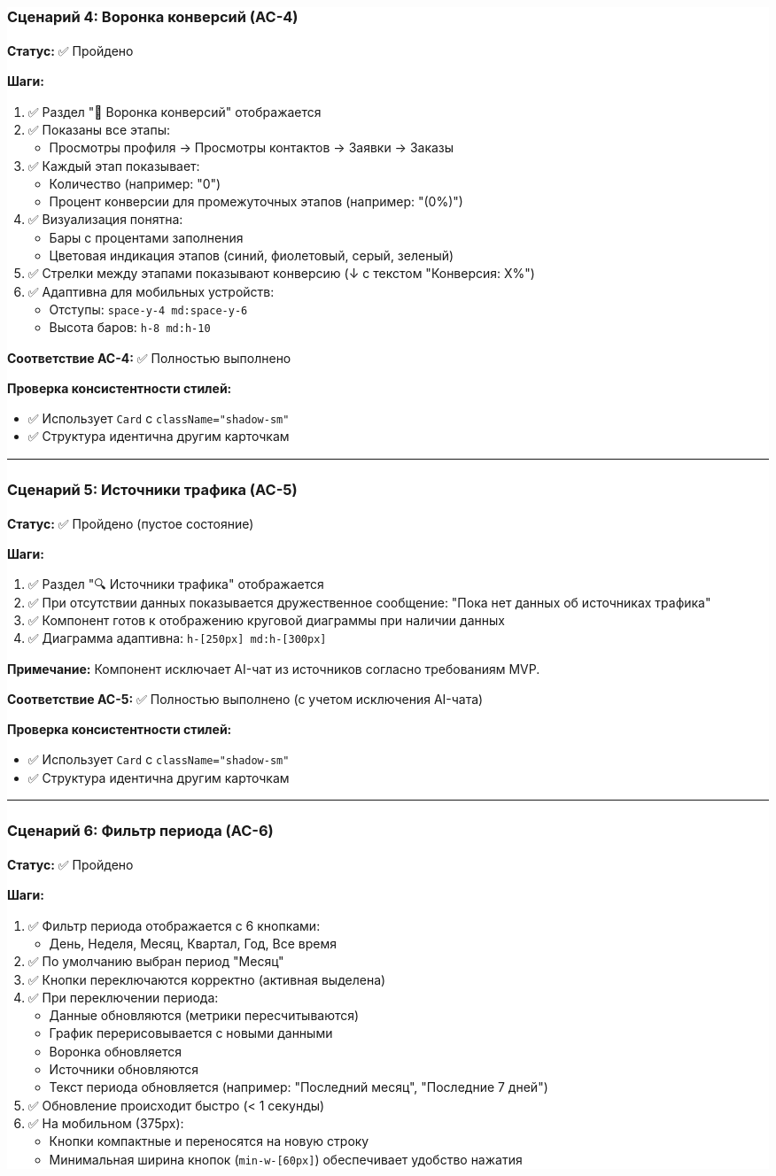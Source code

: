 
### Сценарий 4: Воронка конверсий (AC-4)

**Статус:** ✅ Пройдено

**Шаги:**
1. ✅ Раздел "🎯 Воронка конверсий" отображается
2. ✅ Показаны все этапы:
   - Просмотры профиля → Просмотры контактов → Заявки → Заказы
3. ✅ Каждый этап показывает:
   - Количество (например: "0")
   - Процент конверсии для промежуточных этапов (например: "(0%)")
4. ✅ Визуализация понятна:
   - Бары с процентами заполнения
   - Цветовая индикация этапов (синий, фиолетовый, серый, зеленый)
5. ✅ Стрелки между этапами показывают конверсию (↓ с текстом "Конверсия: X%")
6. ✅ Адаптивна для мобильных устройств:
   - Отступы: `space-y-4 md:space-y-6`
   - Высота баров: `h-8 md:h-10`

**Соответствие AC-4:** ✅ Полностью выполнено

**Проверка консистентности стилей:**
- ✅ Использует `Card` с `className="shadow-sm"`
- ✅ Структура идентична другим карточкам

---

### Сценарий 5: Источники трафика (AC-5)

**Статус:** ✅ Пройдено (пустое состояние)

**Шаги:**
1. ✅ Раздел "🔍 Источники трафика" отображается
2. ✅ При отсутствии данных показывается дружественное сообщение: "Пока нет данных об источниках трафика"
3. ✅ Компонент готов к отображению круговой диаграммы при наличии данных
4. ✅ Диаграмма адаптивна: `h-[250px] md:h-[300px]`

**Примечание:** Компонент исключает AI-чат из источников согласно требованиям MVP.

**Соответствие AC-5:** ✅ Полностью выполнено (с учетом исключения AI-чата)

**Проверка консистентности стилей:**
- ✅ Использует `Card` с `className="shadow-sm"`
- ✅ Структура идентична другим карточкам

---

### Сценарий 6: Фильтр периода (AC-6)

**Статус:** ✅ Пройдено

**Шаги:**
1. ✅ Фильтр периода отображается с 6 кнопками:
   - День, Неделя, Месяц, Квартал, Год, Все время
2. ✅ По умолчанию выбран период "Месяц"
3. ✅ Кнопки переключаются корректно (активная выделена)
4. ✅ При переключении периода:
   - Данные обновляются (метрики пересчитываются)
   - График перерисовывается с новыми данными
   - Воронка обновляется
   - Источники обновляются
   - Текст периода обновляется (например: "Последний месяц", "Последние 7 дней")
5. ✅ Обновление происходит быстро (< 1 секунды)
6. ✅ На мобильном (375px):
   - Кнопки компактные и переносятся на новую строку
   - Минимальная ширина кнопок (`min-w-[60px]`) обеспечивает удобство нажатия
